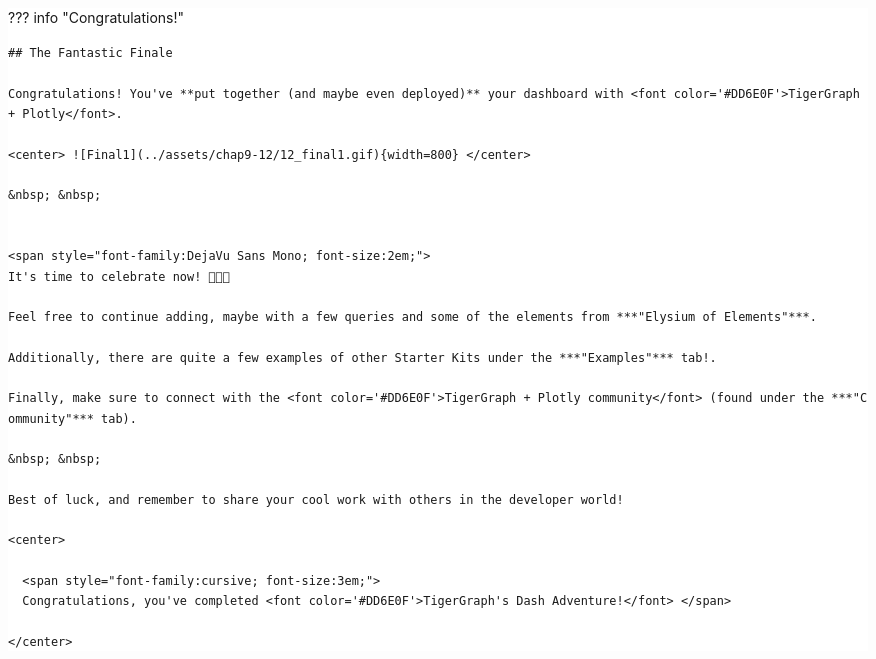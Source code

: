 ??? info "Congratulations!"

    ## The Fantastic Finale

    Congratulations! You've **put together (and maybe even deployed)** your dashboard with <font color='#DD6E0F'>TigerGraph + Plotly</font>.

    <center> ![Final1](../assets/chap9-12/12_final1.gif){width=800} </center>

    &nbsp; &nbsp;


    <span style="font-family:DejaVu Sans Mono; font-size:2em;">
    It's time to celebrate now! 🥳🥳🥳

    Feel free to continue adding, maybe with a few queries and some of the elements from ***"Elysium of Elements"***.

    Additionally, there are quite a few examples of other Starter Kits under the ***"Examples"*** tab!.

    Finally, make sure to connect with the <font color='#DD6E0F'>TigerGraph + Plotly community</font> (found under the ***"Community"*** tab).

    &nbsp; &nbsp;

    Best of luck, and remember to share your cool work with others in the developer world!

    <center>

      <span style="font-family:cursive; font-size:3em;">
      Congratulations, you've completed <font color='#DD6E0F'>TigerGraph's Dash Adventure!</font> </span>

    </center>

